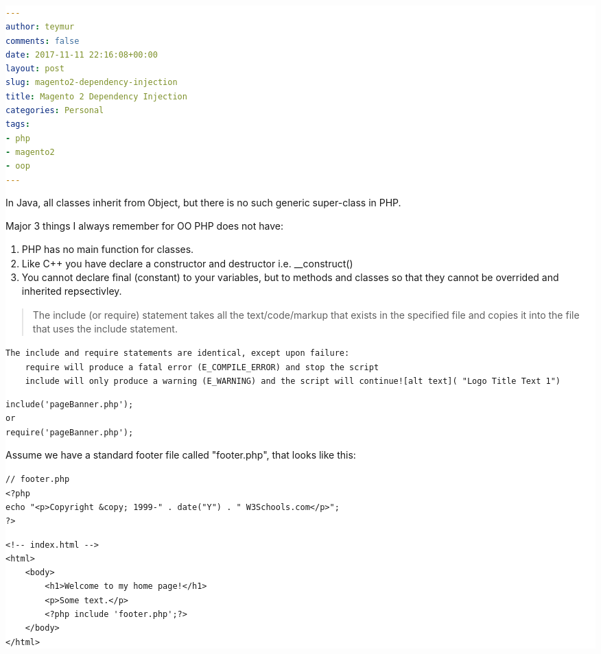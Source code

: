 ```yaml
---
author: teymur
comments: false
date: 2017-11-11 22:16:08+00:00
layout: post
slug: magento2-dependency-injection
title: Magento 2 Dependency Injection
categories: Personal
tags:
- php
- magento2
- oop
---
```



In Java, all classes inherit from Object, but there is no such generic super-class in PHP.

Major 3 things I always remember for OO PHP does not have:

1. PHP has no main function for classes.
2. Like C++ you have declare a constructor and destructor i.e. __construct()
3. You cannot declare final (constant) to your variables, but to methods and classes so that they cannot be overrided and inherited repsectivley.


> The include (or require) statement takes all the text/code/markup that exists in the specified file and copies it into the file that uses the include statement.

    The include and require statements are identical, except upon failure:
        require will produce a fatal error (E_COMPILE_ERROR) and stop the script
        include will only produce a warning (E_WARNING) and the script will continue![alt text]( "Logo Title Text 1")

```
include('pageBanner.php');
or
require('pageBanner.php');
```

Assume we have a standard footer file called "footer.php", that looks like this:
```
// footer.php
<?php
echo "<p>Copyright &copy; 1999-" . date("Y") . " W3Schools.com</p>";
?>
```
```
<!-- index.html -->
<html>
    <body>
        <h1>Welcome to my home page!</h1>
        <p>Some text.</p>
        <?php include 'footer.php';?>
    </body>
</html>
``` 
